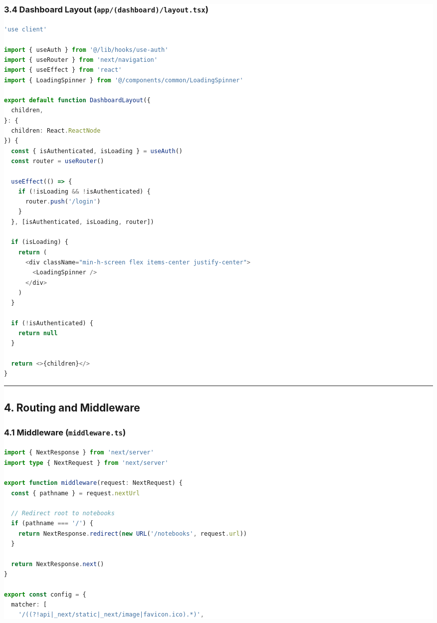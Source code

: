 ### 3.4 Dashboard Layout (`app/(dashboard)/layout.tsx`)

```typescript
'use client'

import { useAuth } from '@/lib/hooks/use-auth'
import { useRouter } from 'next/navigation'
import { useEffect } from 'react'
import { LoadingSpinner } from '@/components/common/LoadingSpinner'

export default function DashboardLayout({
  children,
}: {
  children: React.ReactNode
}) {
  const { isAuthenticated, isLoading } = useAuth()
  const router = useRouter()

  useEffect(() => {
    if (!isLoading && !isAuthenticated) {
      router.push('/login')
    }
  }, [isAuthenticated, isLoading, router])

  if (isLoading) {
    return (
      <div className="min-h-screen flex items-center justify-center">
        <LoadingSpinner />
      </div>
    )
  }

  if (!isAuthenticated) {
    return null
  }

  return <>{children}</>
}
```

---

## 4. Routing and Middleware

### 4.1 Middleware (`middleware.ts`)

```typescript
import { NextResponse } from 'next/server'
import type { NextRequest } from 'next/server'

export function middleware(request: NextRequest) {
  const { pathname } = request.nextUrl

  // Redirect root to notebooks
  if (pathname === '/') {
    return NextResponse.redirect(new URL('/notebooks', request.url))
  }

  return NextResponse.next()
}

export const config = {
  matcher: [
    '/((?!api|_next/static|_next/image|favicon.ico).*)',
```
